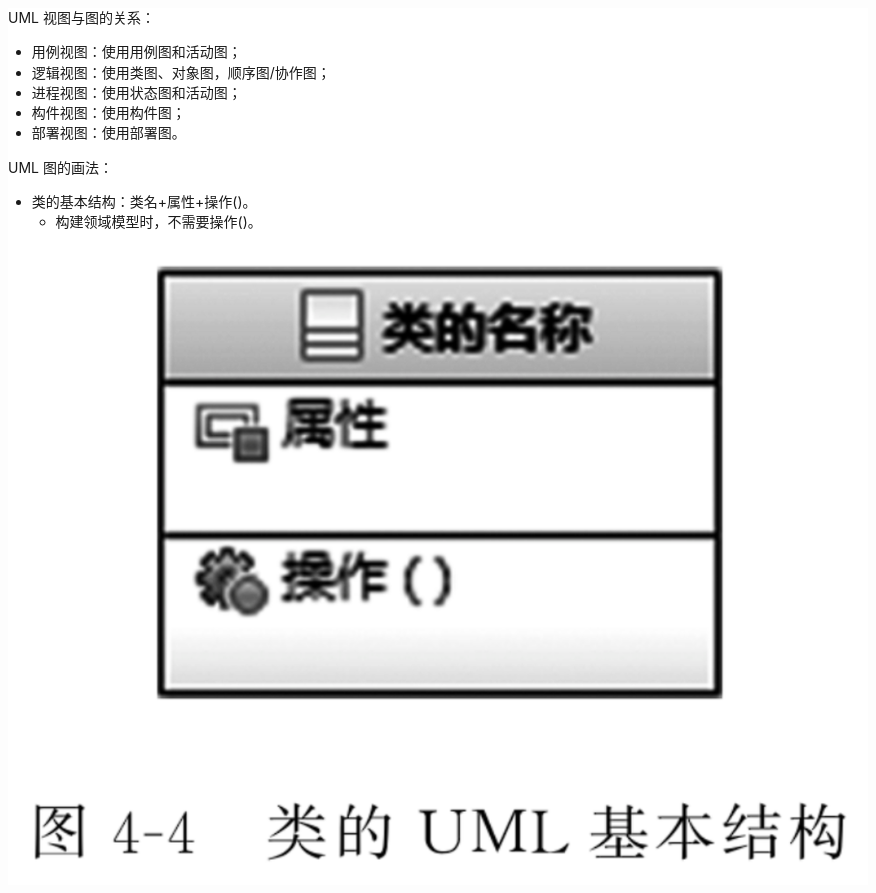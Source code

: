 UML 视图与图的关系：

- 用例视图：使用用例图和活动图；
- 逻辑视图：使用类图、对象图，顺序图/协作图；
- 进程视图：使用状态图和活动图；
- 构件视图：使用构件图；
- 部署视图：使用部署图。

UML 图的画法：

- 类的基本结构：类名+属性+操作()。
  - 构建领域模型时，不需要操作()。

![image-20230415225157126](软件工程.assets/image-20230415225157126.png)
